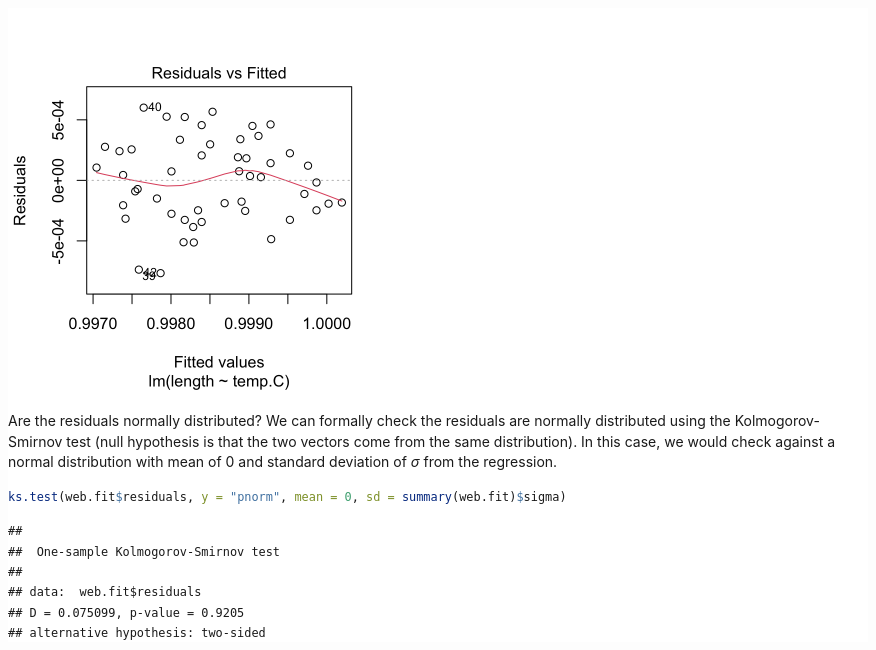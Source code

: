 <img src="Week-13-lecture_files/figure-html/unnamed-chunk-7-1.png" width="384" />

Are the residuals normally distributed? We can formally check the residuals are normally distributed using the Kolmogorov-Smirnov test (null hypothesis is that the two vectors come from the same distribution). In this case, we would check against a normal distribution with mean of 0 and standard deviation of $\sigma$ from the regression.


```r
ks.test(web.fit$residuals, y = "pnorm", mean = 0, sd = summary(web.fit)$sigma)
```

```
## 
## 	One-sample Kolmogorov-Smirnov test
## 
## data:  web.fit$residuals
## D = 0.075099, p-value = 0.9205
## alternative hypothesis: two-sided
```
